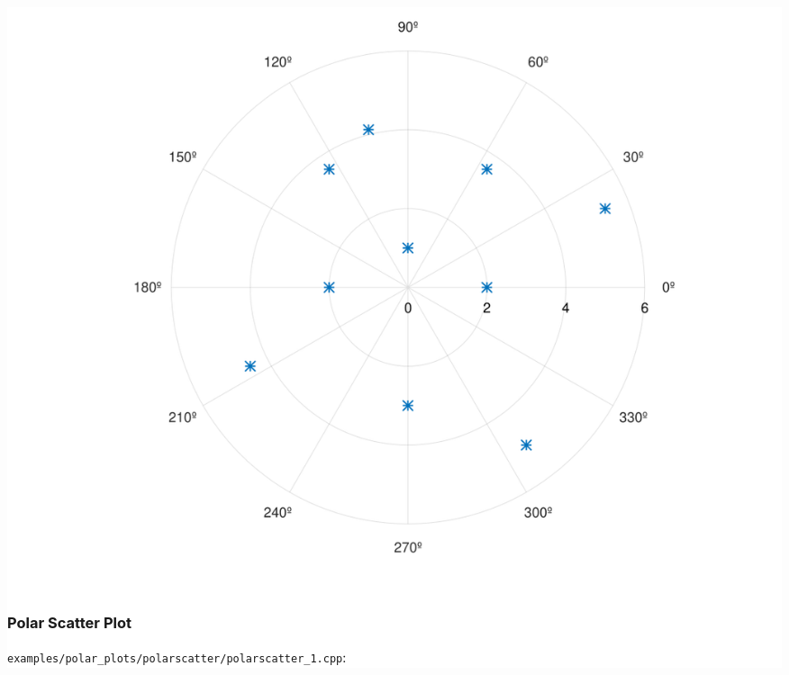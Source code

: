 [![example_polarplot_8](examples/polar_plots/polarplot/polarplot_8.svg)](../examples/polar_plots/polarplot/polarplot_8.cpp)


### Polar Scatter Plot

<a name="polarscatter_1"></a>`examples/polar_plots/polarscatter/polarscatter_1.cpp`: 
